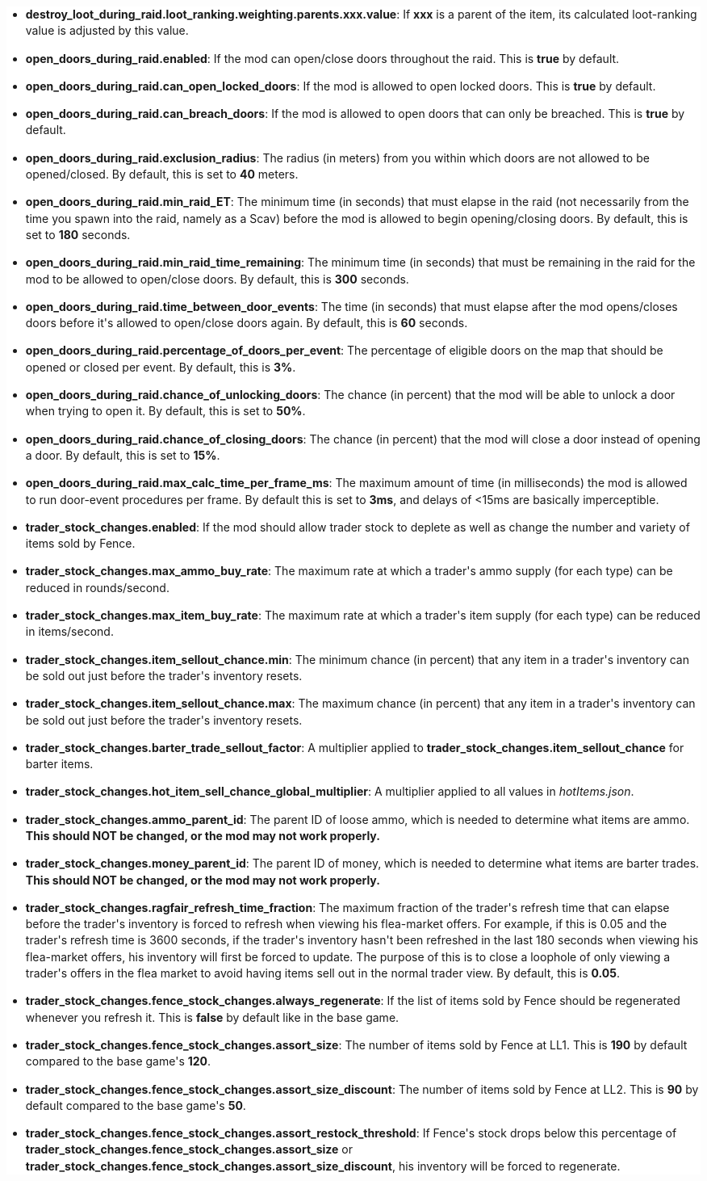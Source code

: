 * **destroy_loot_during_raid.loot_ranking.weighting.parents.xxx.value**: If **xxx** is a parent of the item, its calculated loot-ranking value is adjusted by this value.

* **open_doors_during_raid.enabled**: If the mod can open/close doors throughout the raid. This is **true** by default. 
* **open_doors_during_raid.can_open_locked_doors**: If the mod is allowed to open locked doors. This is **true** by default. 
* **open_doors_during_raid.can_breach_doors**: If the mod is allowed to open doors that can only be breached. This is **true** by default. 
* **open_doors_during_raid.exclusion_radius**: The radius (in meters) from you within which doors are not allowed to be opened/closed. By default, this is set to **40** meters. 
* **open_doors_during_raid.min_raid_ET**: The minimum time (in seconds) that must elapse in the raid (not necessarily from the time you spawn into the raid, namely as a Scav) before the mod is allowed to begin opening/closing doors. By default, this is set to **180** seconds.
* **open_doors_during_raid.min_raid_time_remaining**: The minimum time (in seconds) that must be remaining in the raid for the mod to be allowed to open/close doors. By default, this is **300** seconds. 
* **open_doors_during_raid.time_between_door_events**: The time (in seconds) that must elapse after the mod opens/closes doors before it's allowed to open/close doors again. By default, this is **60** seconds. 
* **open_doors_during_raid.percentage_of_doors_per_event**: The percentage of eligible doors on the map that should be opened or closed per event. By default, this is **3%**. 
* **open_doors_during_raid.chance_of_unlocking_doors**: The chance (in percent) that the mod will be able to unlock a door when trying to open it. By default, this is set to **50%**. 
* **open_doors_during_raid.chance_of_closing_doors**: The chance (in percent) that the mod will close a door instead of opening a door. By default, this is set to **15%**. 
* **open_doors_during_raid.max_calc_time_per_frame_ms**: The maximum amount of time (in milliseconds) the mod is allowed to run door-event procedures per frame. By default this is set to **3ms**, and delays of <15ms are basically imperceptible. 

* **trader_stock_changes.enabled**: If the mod should allow trader stock to deplete as well as change the number and variety of items sold by Fence.
* **trader_stock_changes.max_ammo_buy_rate**: The maximum rate at which a trader's ammo supply (for each type) can be reduced in rounds/second.
* **trader_stock_changes.max_item_buy_rate**: The maximum rate at which a trader's item supply (for each type) can be reduced in items/second.
* **trader_stock_changes.item_sellout_chance.min**: The minimum chance (in percent) that any item in a trader's inventory can be sold out just before the trader's inventory resets.
* **trader_stock_changes.item_sellout_chance.max**: The maximum chance (in percent) that any item in a trader's inventory can be sold out just before the trader's inventory resets.
* **trader_stock_changes.barter_trade_sellout_factor**: A multiplier applied to **trader_stock_changes.item_sellout_chance** for barter items. 
* **trader_stock_changes.hot_item_sell_chance_global_multiplier**: A multiplier applied to all values in *hotItems.json*.
* **trader_stock_changes.ammo_parent_id**: The parent ID of loose ammo, which is needed to determine what items are ammo. **This should NOT be changed, or the mod may not work properly.** 
* **trader_stock_changes.money_parent_id**: The parent ID of money, which is needed to determine what items are barter trades. **This should NOT be changed, or the mod may not work properly.** 
* **trader_stock_changes.ragfair_refresh_time_fraction**: The maximum fraction of the trader's refresh time that can elapse before the trader's inventory is forced to refresh when viewing his flea-market offers. For example, if this is 0.05 and the trader's refresh time is 3600 seconds, if the trader's inventory hasn't been refreshed in the last 180 seconds when viewing his flea-market offers, his inventory will first be forced to update. The purpose of this is to close a loophole of only viewing a trader's offers in the flea market to avoid having items sell out in the normal trader view. By default, this is **0.05**.
* **trader_stock_changes.fence_stock_changes.always_regenerate**: If the list of items sold by Fence should be regenerated whenever you refresh it. This is **false** by default like in the base game.
* **trader_stock_changes.fence_stock_changes.assort_size**: The number of items sold by Fence at LL1. This is **190** by default compared to the base game's **120**.
* **trader_stock_changes.fence_stock_changes.assort_size_discount**: The number of items sold by Fence at LL2. This is **90** by default compared to the base game's **50**.
* **trader_stock_changes.fence_stock_changes.assort_restock_threshold**: If Fence's stock drops below this percentage of **trader_stock_changes.fence_stock_changes.assort_size** or **trader_stock_changes.fence_stock_changes.assort_size_discount**, his inventory will be forced to regenerate. 